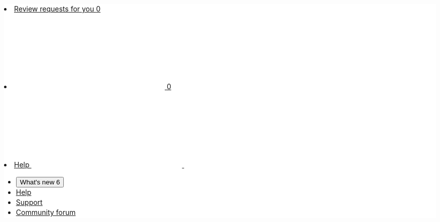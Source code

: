 </a></li>
<li>
<a class="gl-display-flex! gl-align-items-center" href="https://gt.bootcampcontent.com/dashboard/merge_requests?reviewer_username=vbaria-wIfZBY">Review requests for you
<span class="badge gl-badge badge-pill badge-muted merge-request-badge gl-ml-auto js-reviewer-mr-count">
0
</span>
</a></li>
</ul>
</div>
</li><li class="user-counter"><a title="To-Do List" aria-label="To-Do List" class="shortcuts-todos" data-qa-selector="todos_shortcut_button" data-toggle="tooltip" data-placement="bottom" data-track-label="main_navigation" data-track-action="click_to_do_link" data-track-property="navigation" data-container="body" href="https://gt.bootcampcontent.com/dashboard/todos"><svg class="s16" data-testid="todo-done-icon"><use href="/assets/icons-74e006cef5a76d001c81e4dda159833de67bd6dbd16e42db899bbe43f2a76cf2.svg#todo-done"></use></svg>
<span class="badge badge-pill todos-count js-todos-count hidden">
0
</span>
</a></li><li class="nav-item header-help dropdown d-none d-md-block with-notifications">
<a class="header-help-dropdown-toggle" data-toggle="dropdown" href="https://gt.bootcampcontent.com/help"><span class="gl-sr-only">
Help
</span>
<svg class="s16" data-testid="question-o-icon"><use href="/assets/icons-74e006cef5a76d001c81e4dda159833de67bd6dbd16e42db899bbe43f2a76cf2.svg#question-o"></use></svg>
<span class="notification-dot rounded-circle gl-absolute"></span>
<svg class="s16 caret-down" data-testid="chevron-down-icon"><use href="/assets/icons-74e006cef5a76d001c81e4dda159833de67bd6dbd16e42db899bbe43f2a76cf2.svg#chevron-down"></use></svg>
</a><div class="dropdown-menu dropdown-menu-right">
<ul>
<li>
<button class="gl-justify-content-space-between gl-align-items-center js-whats-new-trigger gl-display-flex!" type="button">
What's new
<span class="js-whats-new-notification-count gl-badge badge sm badge-dark badge-pill">
6
</span>
</button>
</li>

<li>
<a href="https://gt.bootcampcontent.com/help">Help</a>
</li>
<li>
<a href="https://about.gitlab.com/getting-help/">Support</a>
</li>
<li>
<a target="_blank" class="text-nowrap" rel="noopener noreferrer" data-track-action="click_forum" data-track-property="question_menu" href="https://forum.gitlab.com/">Community forum</a>
